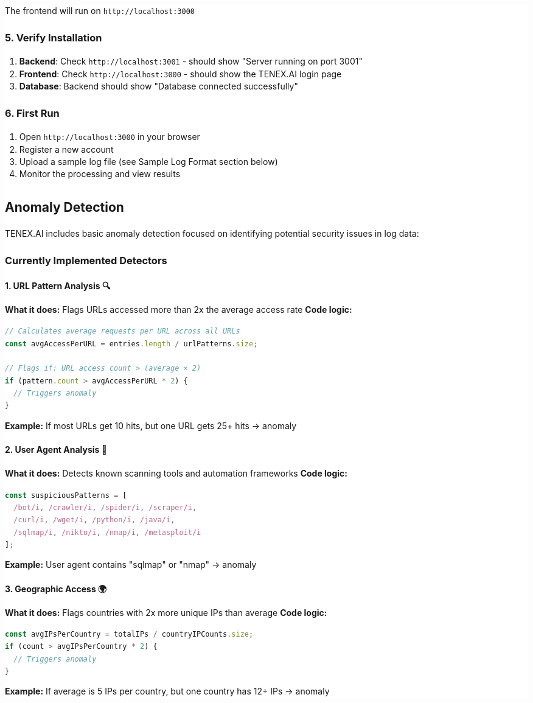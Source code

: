 The frontend will run on `http://localhost:3000`

### 5. Verify Installation

1. **Backend**: Check `http://localhost:3001` - should show "Server running on port 3001"
2. **Frontend**: Check `http://localhost:3000` - should show the TENEX.AI login page
3. **Database**: Backend should show "Database connected successfully"

### 6. First Run

1. Open `http://localhost:3000` in your browser
2. Register a new account
3. Upload a sample log file (see Sample Log Format section below)
4. Monitor the processing and view results

## Anomaly Detection

TENEX.AI includes basic anomaly detection focused on identifying potential security issues in log data:

### **Currently Implemented Detectors**

#### **1. URL Pattern Analysis** 🔍
**What it does:** Flags URLs accessed more than 2x the average access rate
**Code logic:** 
```typescript
// Calculates average requests per URL across all URLs
const avgAccessPerURL = entries.length / urlPatterns.size;

// Flags if: URL access count > (average × 2)
if (pattern.count > avgAccessPerURL * 2) {
  // Triggers anomaly
}
```
**Example:** If most URLs get 10 hits, but one URL gets 25+ hits → anomaly

#### **2. User Agent Analysis** 🤖
**What it does:** Detects known scanning tools and automation frameworks
**Code logic:**
```typescript
const suspiciousPatterns = [
  /bot/i, /crawler/i, /spider/i, /scraper/i,
  /curl/i, /wget/i, /python/i, /java/i,
  /sqlmap/i, /nikto/i, /nmap/i, /metasploit/i
];
```
**Example:** User agent contains "sqlmap" or "nmap" → anomaly

#### **3. Geographic Access** 🌍
**What it does:** Flags countries with 2x more unique IPs than average
**Code logic:**
```typescript
const avgIPsPerCountry = totalIPs / countryIPCounts.size;
if (count > avgIPsPerCountry * 2) {
  // Triggers anomaly
}
```
**Example:** If average is 5 IPs per country, but one country has 12+ IPs → anomaly
